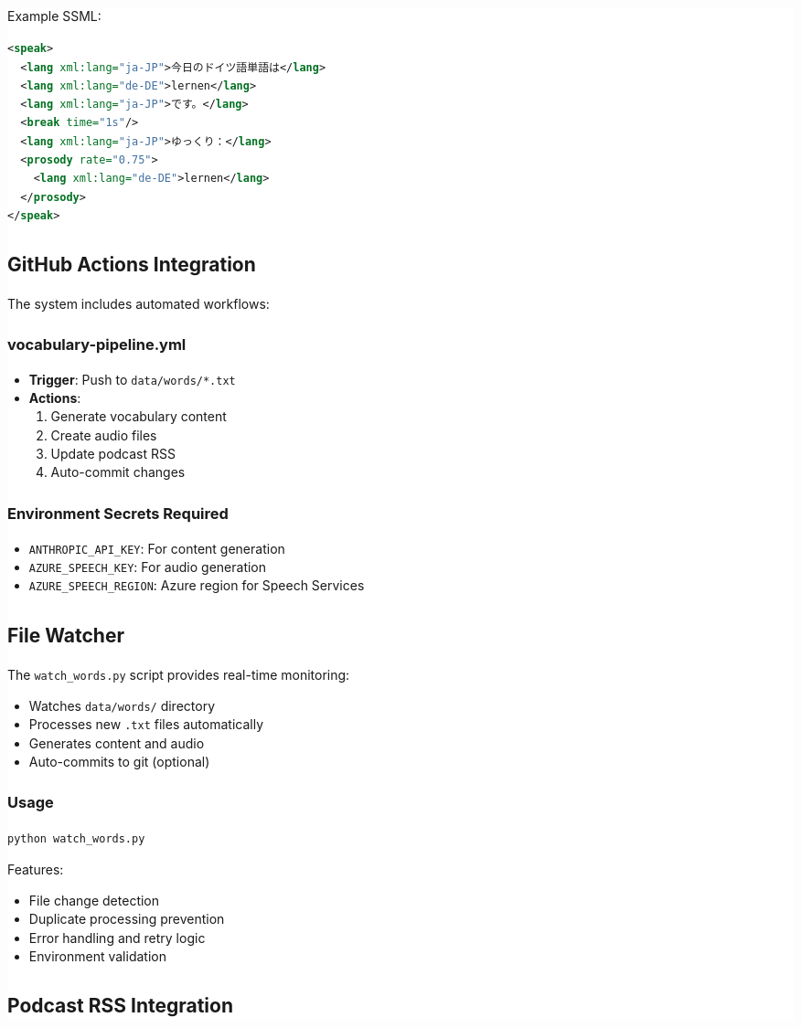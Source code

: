 Example SSML:
```xml
<speak>
  <lang xml:lang="ja-JP">今日のドイツ語単語は</lang>
  <lang xml:lang="de-DE">lernen</lang>
  <lang xml:lang="ja-JP">です。</lang>
  <break time="1s"/>
  <lang xml:lang="ja-JP">ゆっくり：</lang>
  <prosody rate="0.75">
    <lang xml:lang="de-DE">lernen</lang>
  </prosody>
</speak>
```

## GitHub Actions Integration

The system includes automated workflows:

### vocabulary-pipeline.yml
- **Trigger**: Push to `data/words/*.txt`
- **Actions**: 
  1. Generate vocabulary content
  2. Create audio files
  3. Update podcast RSS
  4. Auto-commit changes

### Environment Secrets Required
- `ANTHROPIC_API_KEY`: For content generation
- `AZURE_SPEECH_KEY`: For audio generation
- `AZURE_SPEECH_REGION`: Azure region for Speech Services

## File Watcher

The `watch_words.py` script provides real-time monitoring:

- Watches `data/words/` directory
- Processes new `.txt` files automatically
- Generates content and audio
- Auto-commits to git (optional)

### Usage
```bash
python watch_words.py
```

Features:
- File change detection
- Duplicate processing prevention
- Error handling and retry logic
- Environment validation

## Podcast RSS Integration
